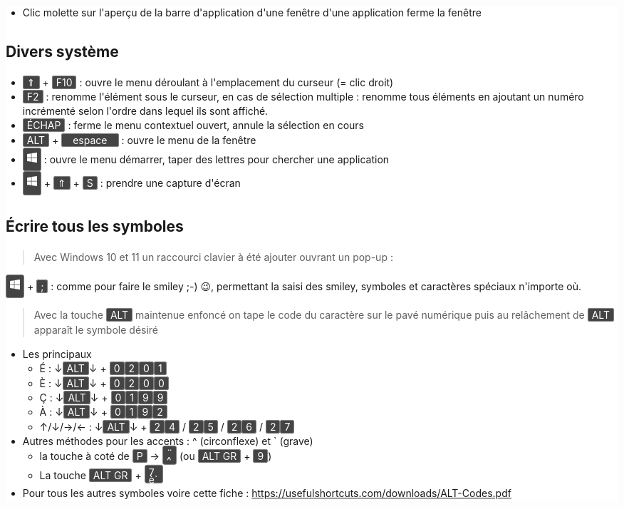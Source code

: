   - Clic molette sur l'aperçu de la barre d'application d'une fenêtre d'une application ferme la fenêtre
 
## Divers système

 - <key>&uArr;</key> + <key>F10</key> : ouvre le menu déroulant à l'emplacement du curseur (= clic droit)
 - <key>F2</key> : renomme l'élément sous le curseur, en cas de sélection multiple : renomme tous éléments en ajoutant un numéro incrémenté selon l'ordre dans lequel ils sont affiché.
 - <key>ÉCHAP</key> : ferme le menu contextuel ouvert, annule la sélection en cours
 - <key>ALT</key> + <key class="tab">espace</key> : ouvre le menu de la fenêtre
 - <key style="display:inline-block;width:1em;padding:5px;fill:white;"><svg xmlns="http://www.w3.org/2000/svg" viewBox="0 0 448 512"><path d="M0 93.7l183.6-25.3v177.4H0V93.7zm0 324.6l183.6 25.3V268.4H0v149.9zm203.8 28L448 480V268.4H203.8v177.9zm0-380.6v180.1H448V32L203.8 65.7z"/></svg></key> : ouvre le menu démarrer, taper des lettres pour chercher une application
 - <key style="display:inline-block;width:1em;padding:5px;fill:white;"><svg xmlns="http://www.w3.org/2000/svg" viewBox="0 0 448 512"><path d="M0 93.7l183.6-25.3v177.4H0V93.7zm0 324.6l183.6 25.3V268.4H0v149.9zm203.8 28L448 480V268.4H203.8v177.9zm0-380.6v180.1H448V32L203.8 65.7z"/></svg></key> + <key>&uArr;</key> + <key>S</key> : prendre une capture d'écran

## Écrire tous les symboles

> Avec Windows 10 et 11 un raccourci clavier à été ajouter ouvrant un pop-up :

<key style="display:inline-block;width:1em;padding:5px;fill:white;"><svg xmlns="http://www.w3.org/2000/svg" viewBox="0 0 448 512"><path d="M0 93.7l183.6-25.3v177.4H0V93.7zm0 324.6l183.6 25.3V268.4H0v149.9zm203.8 28L448 480V268.4H203.8v177.9zm0-380.6v180.1H448V32L203.8 65.7z"/></svg></key> + <key>;</key> : comme pour faire le smiley ;-) 😉, permettant la saisi des smiley, symboles et caractères spéciaux n'importe où.

> Avec la touche <key>ALT</key> maintenue enfoncé on tape le code du caractère sur le pavé numérique puis au relâchement de <key>ALT</key> apparaît le symbole désiré

 * Les principaux
    - É : &darr;<key>ALT</key>&darr; + <key>0</key><key>2</key><key>0</key><key>1</key>
    - È : &darr;<key>ALT</key>&darr; + <key>0</key><key>2</key><key>0</key><key>0</key>
    - Ç : &darr;<key>ALT</key>&darr; + <key>0</key><key>1</key><key>9</key><key>9</key>
    - À : &darr;<key>ALT</key>&darr; + <key>0</key><key>1</key><key>9</key><key>2</key>
    - ↑/↓/→/← : &darr;<key>ALT</key>&darr; + <key>2</key><key>4</key> / <key>2</key><key>5</key> / <key>2</key><key>6</key> / <key>2</key><key>7</key>
 * Autres méthodes pour les accents : ^ (circonflexe) et ` (grave)
    - la touche à coté de <key>P</key> &rarr; <key style="display:inline-flex;flex-direction:column;line-height:.7;transform:translateY(-0.3em);padding: 5px 5px 0"><span>¨</span><span>^</span></key> (ou <key>ALT GR</key> + <key>9</key>)
    - La touche <key>ALT GR</key> + <key  style="display:inline-flex;line-height:.7;flex-wrap:wrap;width:1em;transform:translateY(-0.3em);padding: 5px 5px 0"><span>7</span><span> </span><span>è</span><span>`</span></key>
 * Pour tous les autres symboles voire cette fiche : <https://usefulshortcuts.com/downloads/ALT-Codes.pdf>
 

<style type="text/css">
key{
  border: 1px solid grey;
  border-radius: 3px;
  background-color: #000000bb;
  padding: 0 5px;
  color: white;
}
.tab{
  padding-right: 15px;
  padding-left: 15px;
}
.enter{
  height: 50px;